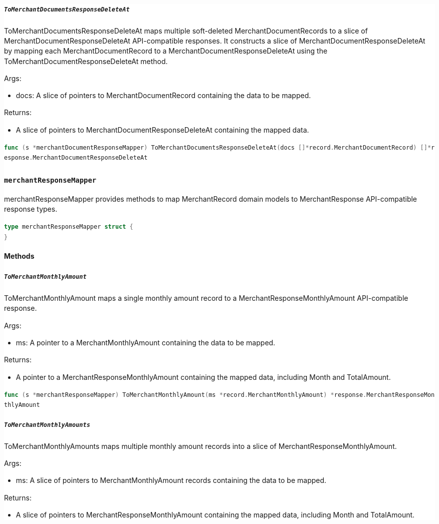 ##### `ToMerchantDocumentsResponseDeleteAt`

ToMerchantDocumentsResponseDeleteAt maps multiple soft-deleted MerchantDocumentRecords to a slice of MerchantDocumentResponseDeleteAt API-compatible responses.
It constructs a slice of MerchantDocumentResponseDeleteAt by mapping each MerchantDocumentRecord to a MerchantDocumentResponseDeleteAt using
the ToMerchantDocumentResponseDeleteAt method.

Args:
  - docs: A slice of pointers to MerchantDocumentRecord containing the data to be mapped.

Returns:
  - A slice of pointers to MerchantDocumentResponseDeleteAt containing the mapped data.

```go
func (s *merchantDocumentResponseMapper) ToMerchantDocumentsResponseDeleteAt(docs []*record.MerchantDocumentRecord) []*response.MerchantDocumentResponseDeleteAt
```

### `merchantResponseMapper`

merchantResponseMapper provides methods to map MerchantRecord domain models to MerchantResponse API-compatible response types.

```go
type merchantResponseMapper struct {
}
```

#### Methods

##### `ToMerchantMonthlyAmount`

ToMerchantMonthlyAmount maps a single monthly amount record to a
MerchantResponseMonthlyAmount API-compatible response.

Args:
  - ms: A pointer to a MerchantMonthlyAmount containing the data to be mapped.

Returns:
  - A pointer to a MerchantResponseMonthlyAmount containing the mapped data, including
    Month and TotalAmount.

```go
func (s *merchantResponseMapper) ToMerchantMonthlyAmount(ms *record.MerchantMonthlyAmount) *response.MerchantResponseMonthlyAmount
```

##### `ToMerchantMonthlyAmounts`

ToMerchantMonthlyAmounts maps multiple monthly amount records into a slice of MerchantResponseMonthlyAmount.

Args:
  - ms: A slice of pointers to MerchantMonthlyAmount records containing the data to be mapped.

Returns:
  - A slice of pointers to MerchantResponseMonthlyAmount containing the mapped data, including
    Month and TotalAmount.
